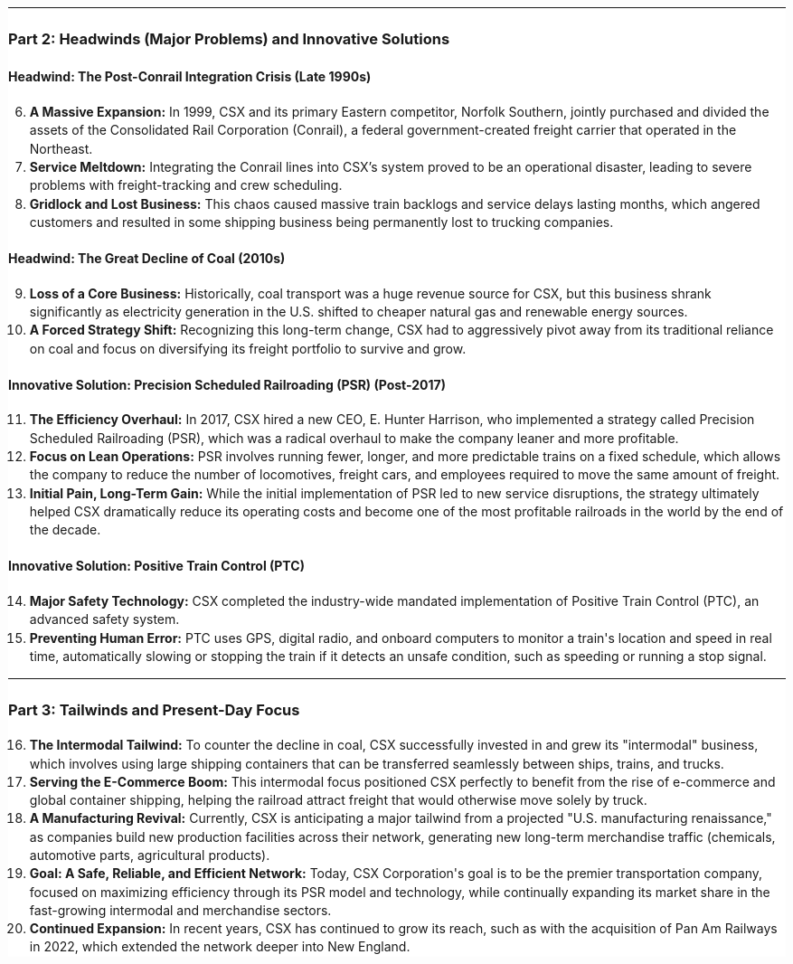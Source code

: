 ***

### **Part 2: Headwinds (Major Problems) and Innovative Solutions**

#### **Headwind: The Post-Conrail Integration Crisis (Late 1990s)**

6.  **A Massive Expansion:** In 1999, CSX and its primary Eastern competitor, Norfolk Southern, jointly purchased and divided the assets of the Consolidated Rail Corporation (Conrail), a federal government-created freight carrier that operated in the Northeast.
7.  **Service Meltdown:** Integrating the Conrail lines into CSX’s system proved to be an operational disaster, leading to severe problems with freight-tracking and crew scheduling.
8.  **Gridlock and Lost Business:** This chaos caused massive train backlogs and service delays lasting months, which angered customers and resulted in some shipping business being permanently lost to trucking companies.

#### **Headwind: The Great Decline of Coal (2010s)**

9.  **Loss of a Core Business:** Historically, coal transport was a huge revenue source for CSX, but this business shrank significantly as electricity generation in the U.S. shifted to cheaper natural gas and renewable energy sources.
10. **A Forced Strategy Shift:** Recognizing this long-term change, CSX had to aggressively pivot away from its traditional reliance on coal and focus on diversifying its freight portfolio to survive and grow.

#### **Innovative Solution: Precision Scheduled Railroading (PSR) (Post-2017)**

11. **The Efficiency Overhaul:** In 2017, CSX hired a new CEO, E. Hunter Harrison, who implemented a strategy called Precision Scheduled Railroading (PSR), which was a radical overhaul to make the company leaner and more profitable.
12. **Focus on Lean Operations:** PSR involves running fewer, longer, and more predictable trains on a fixed schedule, which allows the company to reduce the number of locomotives, freight cars, and employees required to move the same amount of freight.
13. **Initial Pain, Long-Term Gain:** While the initial implementation of PSR led to new service disruptions, the strategy ultimately helped CSX dramatically reduce its operating costs and become one of the most profitable railroads in the world by the end of the decade.

#### **Innovative Solution: Positive Train Control (PTC)**

14. **Major Safety Technology:** CSX completed the industry-wide mandated implementation of Positive Train Control (PTC), an advanced safety system.
15. **Preventing Human Error:** PTC uses GPS, digital radio, and onboard computers to monitor a train's location and speed in real time, automatically slowing or stopping the train if it detects an unsafe condition, such as speeding or running a stop signal.

***

### **Part 3: Tailwinds and Present-Day Focus**

16. **The Intermodal Tailwind:** To counter the decline in coal, CSX successfully invested in and grew its "intermodal" business, which involves using large shipping containers that can be transferred seamlessly between ships, trains, and trucks.
17. **Serving the E-Commerce Boom:** This intermodal focus positioned CSX perfectly to benefit from the rise of e-commerce and global container shipping, helping the railroad attract freight that would otherwise move solely by truck.
18. **A Manufacturing Revival:** Currently, CSX is anticipating a major tailwind from a projected "U.S. manufacturing renaissance," as companies build new production facilities across their network, generating new long-term merchandise traffic (chemicals, automotive parts, agricultural products).
19. **Goal: A Safe, Reliable, and Efficient Network:** Today, CSX Corporation's goal is to be the premier transportation company, focused on maximizing efficiency through its PSR model and technology, while continually expanding its market share in the fast-growing intermodal and merchandise sectors.
20. **Continued Expansion:** In recent years, CSX has continued to grow its reach, such as with the acquisition of Pan Am Railways in 2022, which extended the network deeper into New England.
